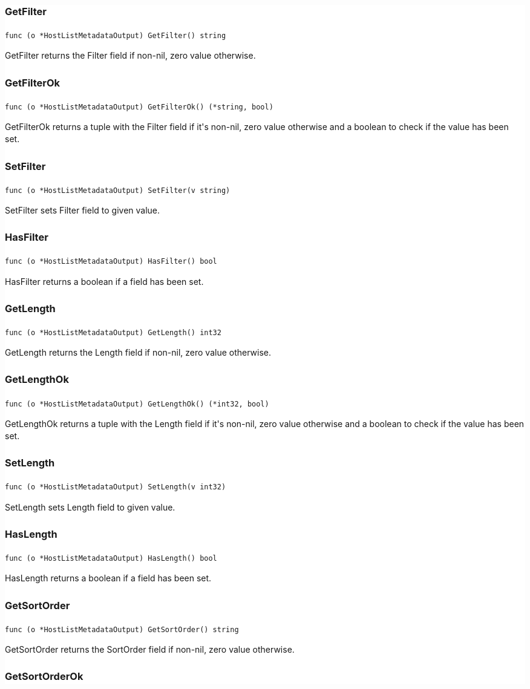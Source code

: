 ### GetFilter

`func (o *HostListMetadataOutput) GetFilter() string`

GetFilter returns the Filter field if non-nil, zero value otherwise.

### GetFilterOk

`func (o *HostListMetadataOutput) GetFilterOk() (*string, bool)`

GetFilterOk returns a tuple with the Filter field if it's non-nil, zero value otherwise
and a boolean to check if the value has been set.

### SetFilter

`func (o *HostListMetadataOutput) SetFilter(v string)`

SetFilter sets Filter field to given value.

### HasFilter

`func (o *HostListMetadataOutput) HasFilter() bool`

HasFilter returns a boolean if a field has been set.

### GetLength

`func (o *HostListMetadataOutput) GetLength() int32`

GetLength returns the Length field if non-nil, zero value otherwise.

### GetLengthOk

`func (o *HostListMetadataOutput) GetLengthOk() (*int32, bool)`

GetLengthOk returns a tuple with the Length field if it's non-nil, zero value otherwise
and a boolean to check if the value has been set.

### SetLength

`func (o *HostListMetadataOutput) SetLength(v int32)`

SetLength sets Length field to given value.

### HasLength

`func (o *HostListMetadataOutput) HasLength() bool`

HasLength returns a boolean if a field has been set.

### GetSortOrder

`func (o *HostListMetadataOutput) GetSortOrder() string`

GetSortOrder returns the SortOrder field if non-nil, zero value otherwise.

### GetSortOrderOk
